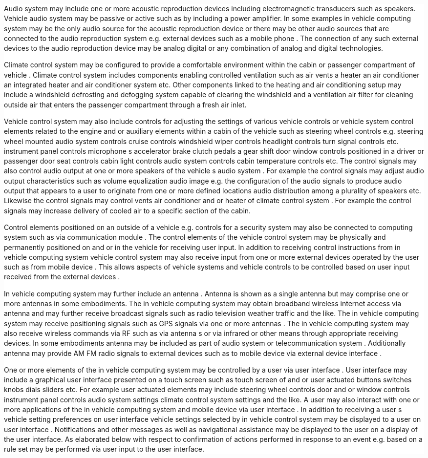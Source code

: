 Audio system may include one or more acoustic reproduction devices including electromagnetic transducers such as speakers. Vehicle audio system may be passive or active such as by including a power amplifier. In some examples in vehicle computing system may be the only audio source for the acoustic reproduction device or there may be other audio sources that are connected to the audio reproduction system e.g. external devices such as a mobile phone . The connection of any such external devices to the audio reproduction device may be analog digital or any combination of analog and digital technologies.

Climate control system may be configured to provide a comfortable environment within the cabin or passenger compartment of vehicle . Climate control system includes components enabling controlled ventilation such as air vents a heater an air conditioner an integrated heater and air conditioner system etc. Other components linked to the heating and air conditioning setup may include a windshield defrosting and defogging system capable of clearing the windshield and a ventilation air filter for cleaning outside air that enters the passenger compartment through a fresh air inlet.

Vehicle control system may also include controls for adjusting the settings of various vehicle controls or vehicle system control elements related to the engine and or auxiliary elements within a cabin of the vehicle such as steering wheel controls e.g. steering wheel mounted audio system controls cruise controls windshield wiper controls headlight controls turn signal controls etc. instrument panel controls microphone s accelerator brake clutch pedals a gear shift door window controls positioned in a driver or passenger door seat controls cabin light controls audio system controls cabin temperature controls etc. The control signals may also control audio output at one or more speakers of the vehicle s audio system . For example the control signals may adjust audio output characteristics such as volume equalization audio image e.g. the configuration of the audio signals to produce audio output that appears to a user to originate from one or more defined locations audio distribution among a plurality of speakers etc. Likewise the control signals may control vents air conditioner and or heater of climate control system . For example the control signals may increase delivery of cooled air to a specific section of the cabin.

Control elements positioned on an outside of a vehicle e.g. controls for a security system may also be connected to computing system such as via communication module . The control elements of the vehicle control system may be physically and permanently positioned on and or in the vehicle for receiving user input. In addition to receiving control instructions from in vehicle computing system vehicle control system may also receive input from one or more external devices operated by the user such as from mobile device . This allows aspects of vehicle systems and vehicle controls to be controlled based on user input received from the external devices .

In vehicle computing system may further include an antenna . Antenna is shown as a single antenna but may comprise one or more antennas in some embodiments. The in vehicle computing system may obtain broadband wireless internet access via antenna and may further receive broadcast signals such as radio television weather traffic and the like. The in vehicle computing system may receive positioning signals such as GPS signals via one or more antennas . The in vehicle computing system may also receive wireless commands via RF such as via antenna s or via infrared or other means through appropriate receiving devices. In some embodiments antenna may be included as part of audio system or telecommunication system . Additionally antenna may provide AM FM radio signals to external devices such as to mobile device via external device interface .

One or more elements of the in vehicle computing system may be controlled by a user via user interface . User interface may include a graphical user interface presented on a touch screen such as touch screen of and or user actuated buttons switches knobs dials sliders etc. For example user actuated elements may include steering wheel controls door and or window controls instrument panel controls audio system settings climate control system settings and the like. A user may also interact with one or more applications of the in vehicle computing system and mobile device via user interface . In addition to receiving a user s vehicle setting preferences on user interface vehicle settings selected by in vehicle control system may be displayed to a user on user interface . Notifications and other messages as well as navigational assistance may be displayed to the user on a display of the user interface. As elaborated below with respect to confirmation of actions performed in response to an event e.g. based on a rule set may be performed via user input to the user interface.
